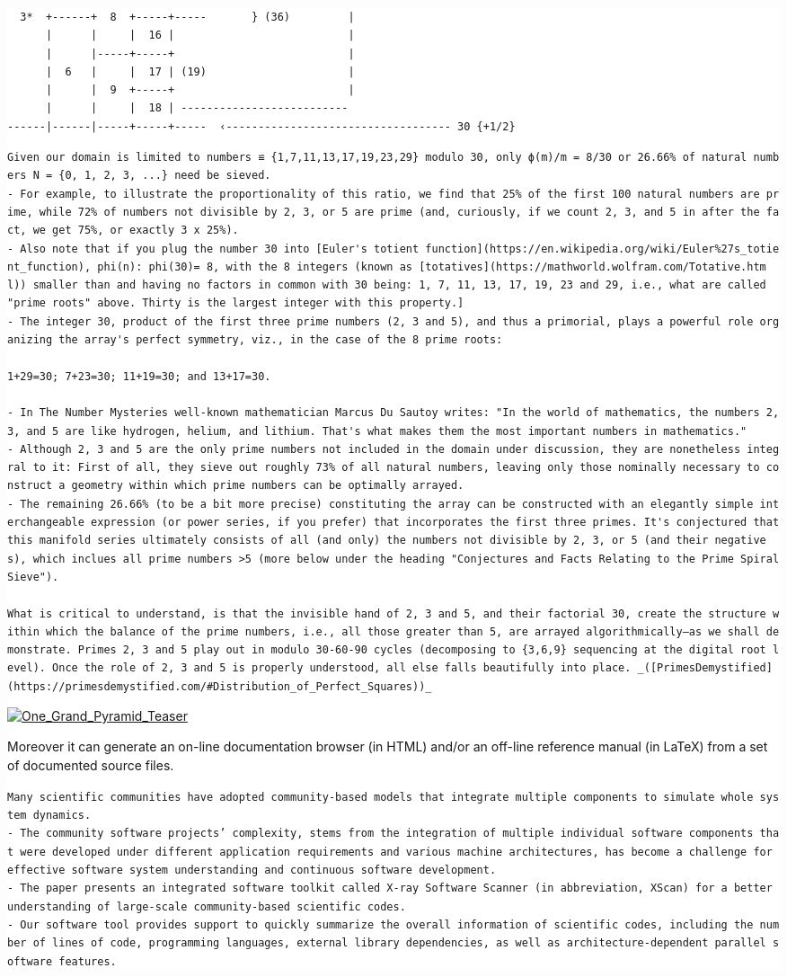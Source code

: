 ```txt
  3*  +------+  8  +-----+-----       } (36)         |
      |      |     |  16 |                           |
      |      |-----+-----+                           |
      |  6   |     |  17 | (19)                      |
      |      |  9  +-----+                           |
      |      |     |  18 | -------------------------- 
------|------|-----+-----+-----  ‹----------------------------------- 30 {+1/2}
```

```note
Given our domain is limited to numbers ≌ {1,7,11,13,17,19,23,29} modulo 30, only ϕ(m)/m = 8/30 or 26.66% of natural numbers N = {0, 1, 2, 3, ...} need be sieved.
- For example, to illustrate the proportionality of this ratio, we find that 25% of the first 100 natural numbers are prime, while 72% of numbers not divisible by 2, 3, or 5 are prime (and, curiously, if we count 2, 3, and 5 in after the fact, we get 75%, or exactly 3 x 25%).
- Also note that if you plug the number 30 into [Euler's totient function](https://en.wikipedia.org/wiki/Euler%27s_totient_function), phi(n): phi(30)= 8, with the 8 integers (known as [totatives](https://mathworld.wolfram.com/Totative.html)) smaller than and having no factors in common with 30 being: 1, 7, 11, 13, 17, 19, 23 and 29, i.e., what are called "prime roots" above. Thirty is the largest integer with this property.]
- The integer 30, product of the first three prime numbers (2, 3 and 5), and thus a primorial, plays a powerful role organizing the array's perfect symmetry, viz., in the case of the 8 prime roots:

1+29=30; 7+23=30; 11+19=30; and 13+17=30.

- In The Number Mysteries well-known mathematician Marcus Du Sautoy writes: "In the world of mathematics, the numbers 2, 3, and 5 are like hydrogen, helium, and lithium. That's what makes them the most important numbers in mathematics."
- Although 2, 3 and 5 are the only prime numbers not included in the domain under discussion, they are nonetheless integral to it: First of all, they sieve out roughly 73% of all natural numbers, leaving only those nominally necessary to construct a geometry within which prime numbers can be optimally arrayed.
- The remaining 26.66% (to be a bit more precise) constituting the array can be constructed with an elegantly simple interchangeable expression (or power series, if you prefer) that incorporates the first three primes. It's conjectured that this manifold series ultimately consists of all (and only) the numbers not divisible by 2, 3, or 5 (and their negatives), which inclues all prime numbers >5 (more below under the heading "Conjectures and Facts Relating to the Prime Spiral Sieve").

What is critical to understand, is that the invisible hand of 2, 3 and 5, and their factorial 30, create the structure within which the balance of the prime numbers, i.e., all those greater than 5, are arrayed algorithmically–as we shall demonstrate. Primes 2, 3 and 5 play out in modulo 30-60-90 cycles (decomposing to {3,6,9} sequencing at the digital root level). Once the role of 2, 3 and 5 is properly understood, all else falls beautifully into place. _([PrimesDemystified](https://primesdemystified.com/#Distribution_of_Perfect_Squares))_
```

[![One_Grand_Pyramid_Teaser](https://github.com/eq19/maps/assets/8466209/31cec66a-566f-466d-9ea6-f924e7499f01)](https://www.primesdemystified.com/First1000Primes.html)

Moreover it can generate an on-line documentation browser (in HTML) and/or an off-line reference manual (in LaTeX) from a set of documented source files.

```note
Many scientific communities have adopted community-based models that integrate multiple components to simulate whole system dynamics.
- The community software projects’ complexity, stems from the integration of multiple individual software components that were developed under different application requirements and various machine architectures, has become a challenge for effective software system understanding and continuous software development.
- The paper presents an integrated software toolkit called X-ray Software Scanner (in abbreviation, XScan) for a better understanding of large-scale community-based scientific codes.
- Our software tool provides support to quickly summarize the overall information of scientific codes, including the number of lines of code, programming languages, external library dependencies, as well as architecture-dependent parallel software features.
```